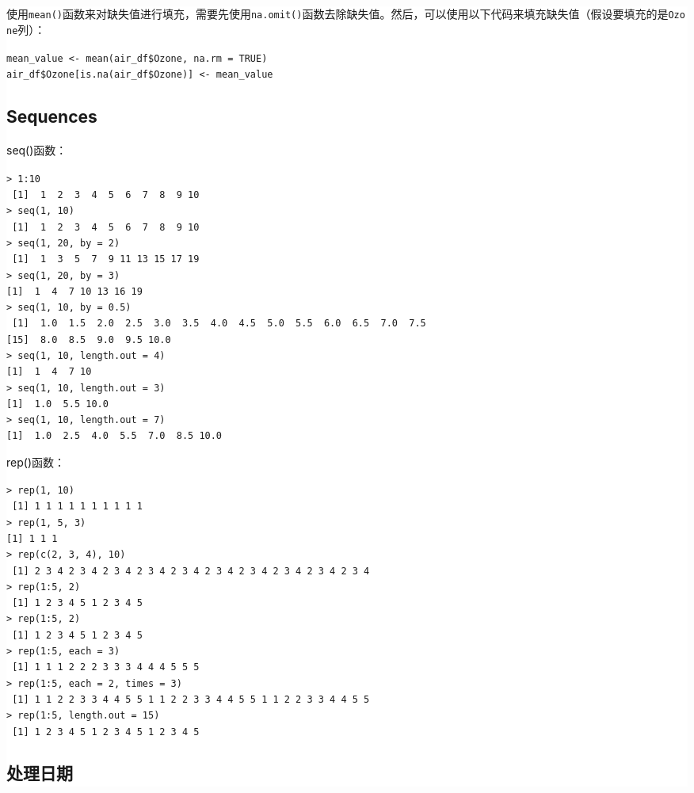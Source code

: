 使用`mean()`函数来对缺失值进行填充，需要先使用`na.omit()`函数去除缺失值。然后，可以使用以下代码来填充缺失值（假设要填充的是`Ozone`列）：

```
mean_value <- mean(air_df$Ozone, na.rm = TRUE)
air_df$Ozone[is.na(air_df$Ozone)] <- mean_value

```

## Sequences

seq()函数：

```
> 1:10
 [1]  1  2  3  4  5  6  7  8  9 10
> seq(1, 10)
 [1]  1  2  3  4  5  6  7  8  9 10
> seq(1, 20, by = 2)
 [1]  1  3  5  7  9 11 13 15 17 19
> seq(1, 20, by = 3)
[1]  1  4  7 10 13 16 19
> seq(1, 10, by = 0.5)
 [1]  1.0  1.5  2.0  2.5  3.0  3.5  4.0  4.5  5.0  5.5  6.0  6.5  7.0  7.5
[15]  8.0  8.5  9.0  9.5 10.0
> seq(1, 10, length.out = 4)
[1]  1  4  7 10
> seq(1, 10, length.out = 3)
[1]  1.0  5.5 10.0
> seq(1, 10, length.out = 7)
[1]  1.0  2.5  4.0  5.5  7.0  8.5 10.0
```

rep()函数：

```
> rep(1, 10)
 [1] 1 1 1 1 1 1 1 1 1 1
> rep(1, 5, 3)
[1] 1 1 1
> rep(c(2, 3, 4), 10)
 [1] 2 3 4 2 3 4 2 3 4 2 3 4 2 3 4 2 3 4 2 3 4 2 3 4 2 3 4 2 3 4
> rep(1:5, 2)
 [1] 1 2 3 4 5 1 2 3 4 5
> rep(1:5, 2)
 [1] 1 2 3 4 5 1 2 3 4 5
> rep(1:5, each = 3)
 [1] 1 1 1 2 2 2 3 3 3 4 4 4 5 5 5
> rep(1:5, each = 2, times = 3)
 [1] 1 1 2 2 3 3 4 4 5 5 1 1 2 2 3 3 4 4 5 5 1 1 2 2 3 3 4 4 5 5
> rep(1:5, length.out = 15)
 [1] 1 2 3 4 5 1 2 3 4 5 1 2 3 4 5
```

## 处理日期
